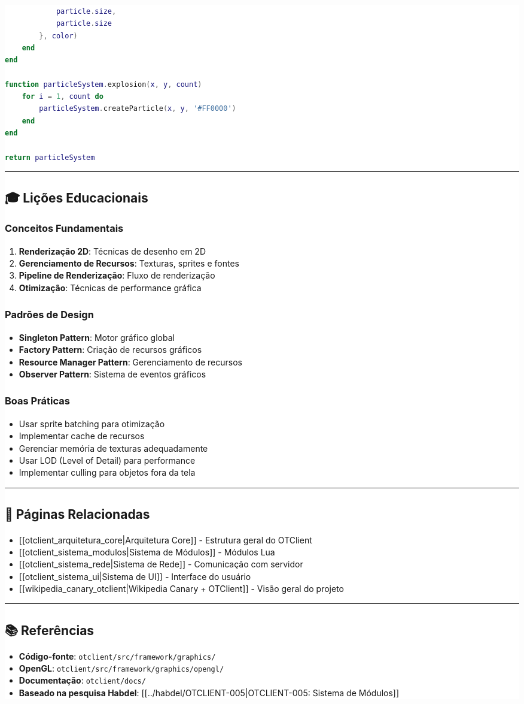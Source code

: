 ```lua
            particle.size,
            particle.size
        }, color)
    end
end

function particleSystem.explosion(x, y, count)
    for i = 1, count do
        particleSystem.createParticle(x, y, '#FF0000')
    end
end

return particleSystem
```

---

## 🎓 **Lições Educacionais**

### **Conceitos Fundamentais**
1. **Renderização 2D**: Técnicas de desenho em 2D
2. **Gerenciamento de Recursos**: Texturas, sprites e fontes
3. **Pipeline de Renderização**: Fluxo de renderização
4. **Otimização**: Técnicas de performance gráfica

### **Padrões de Design**
- **Singleton Pattern**: Motor gráfico global
- **Factory Pattern**: Criação de recursos gráficos
- **Resource Manager Pattern**: Gerenciamento de recursos
- **Observer Pattern**: Sistema de eventos gráficos

### **Boas Práticas**
- Usar sprite batching para otimização
- Implementar cache de recursos
- Gerenciar memória de texturas adequadamente
- Usar LOD (Level of Detail) para performance
- Implementar culling para objetos fora da tela

---

## 🔗 **Páginas Relacionadas**

- [[otclient_arquitetura_core|Arquitetura Core]] - Estrutura geral do OTClient
- [[otclient_sistema_modulos|Sistema de Módulos]] - Módulos Lua
- [[otclient_sistema_rede|Sistema de Rede]] - Comunicação com servidor
- [[otclient_sistema_ui|Sistema de UI]] - Interface do usuário
- [[wikipedia_canary_otclient|Wikipedia Canary + OTClient]] - Visão geral do projeto

---

## 📚 **Referências**

- **Código-fonte**: `otclient/src/framework/graphics/`
- **OpenGL**: `otclient/src/framework/graphics/opengl/`
- **Documentação**: `otclient/docs/`
- **Baseado na pesquisa Habdel**: [[../habdel/OTCLIENT-005|OTCLIENT-005: Sistema de Módulos]] 